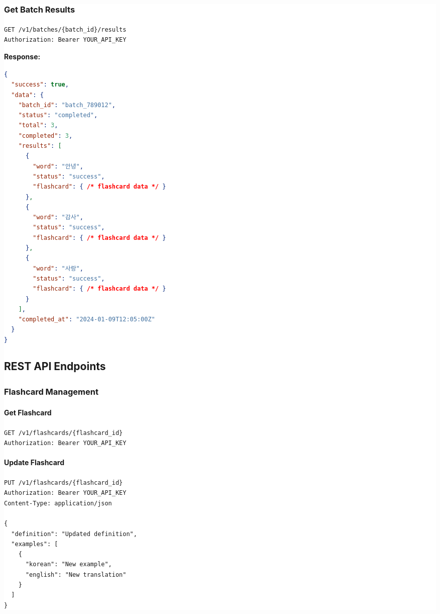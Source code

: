 ### Get Batch Results

```http
GET /v1/batches/{batch_id}/results
Authorization: Bearer YOUR_API_KEY
```

**Response:**
```json
{
  "success": true,
  "data": {
    "batch_id": "batch_789012",
    "status": "completed",
    "total": 3,
    "completed": 3,
    "results": [
      {
        "word": "안녕",
        "status": "success",
        "flashcard": { /* flashcard data */ }
      },
      {
        "word": "감사",
        "status": "success",
        "flashcard": { /* flashcard data */ }
      },
      {
        "word": "사랑",
        "status": "success",
        "flashcard": { /* flashcard data */ }
      }
    ],
    "completed_at": "2024-01-09T12:05:00Z"
  }
}
```

## REST API Endpoints

### Flashcard Management

#### Get Flashcard
```http
GET /v1/flashcards/{flashcard_id}
Authorization: Bearer YOUR_API_KEY
```

#### Update Flashcard
```http
PUT /v1/flashcards/{flashcard_id}
Authorization: Bearer YOUR_API_KEY
Content-Type: application/json

{
  "definition": "Updated definition",
  "examples": [
    {
      "korean": "New example",
      "english": "New translation"
    }
  ]
}
```
